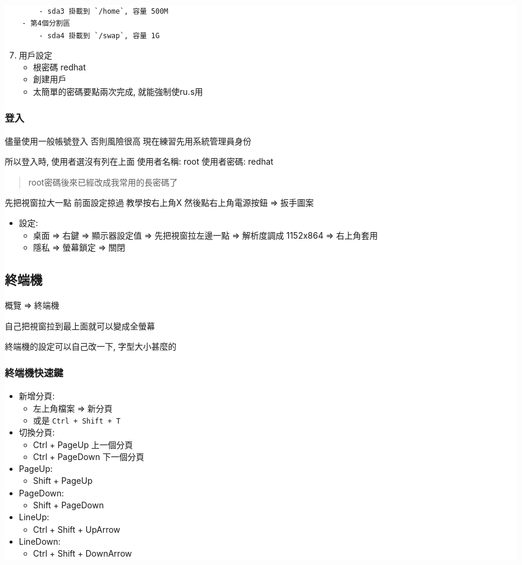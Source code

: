             - sda3 掛載到 `/home`, 容量 500M
        - 第4個分割區
            - sda4 掛載到 `/swap`, 容量 1G
7. 用戶設定
    - 根密碼 redhat
    - 創建用戶
    - 太簡單的密碼要點兩次完成, 就能強制使ru.s用

### 登入

儘量使用一般帳號登入
否則風險很高
現在練習先用系統管理員身份

所以登入時, 使用者選沒有列在上面
使用者名稱: root
使用者密碼: redhat

> root密碼後來已經改成我常用的長密碼了

先把視窗拉大一點
前面設定掠過
教學按右上角X
然後點右上角電源按鈕 => 扳手圖案

-   設定:
    -   桌面 => 右鍵 => 顯示器設定值 => 先把視窗拉左邊一點 => 解析度調成 1152x864 => 右上角套用
    -   隱私 => 螢幕鎖定 => 關閉

## 終端機

概覽 => 終端機

自己把視窗拉到最上面就可以變成全螢幕

終端機的設定可以自己改一下, 字型大小甚麼的

### 終端機快速鍵

-   新增分頁:
    -   左上角檔案 => 新分頁
    -   或是 `Ctrl + Shift + T`
-   切換分頁:
    -   Ctrl + PageUp 上一個分頁
    -   Ctrl + PageDown 下一個分頁
-   PageUp:
    -   Shift + PageUp
-   PageDown:
    -   Shift + PageDown
-   LineUp:
    -   Ctrl + Shift + UpArrow
-   LineDown:
    -   Ctrl + Shift + DownArrow
